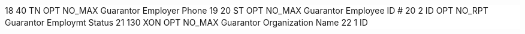   </tr>
  <tr>
    <td>
18    </td>
    <td>
40    </td>
    <td>
TN    </td>
    <td>
OPT    </td>
    <td>
NO_MAX    </td>
    <td>
Guarantor Employer Phone    </td>
  </tr>
  <tr>
    <td>
19    </td>
    <td>
20    </td>
    <td>
ST    </td>
    <td>
OPT    </td>
    <td>
NO_MAX    </td>
    <td>
Guarantor Employee ID #    </td>
  </tr>
  <tr>
    <td>
20    </td>
    <td>
2    </td>
    <td>
ID    </td>
    <td>
OPT    </td>
    <td>
NO_RPT    </td>
    <td>
Guarantor Employmt Status    </td>
  </tr>
  <tr>
    <td>
21    </td>
    <td>
130    </td>
    <td>
XON    </td>
    <td>
OPT    </td>
    <td>
NO_MAX    </td>
    <td>
Guarantor Organization Name    </td>
  </tr>
  <tr>
    <td>
22    </td>
    <td>
1    </td>
    <td>
ID    </td>